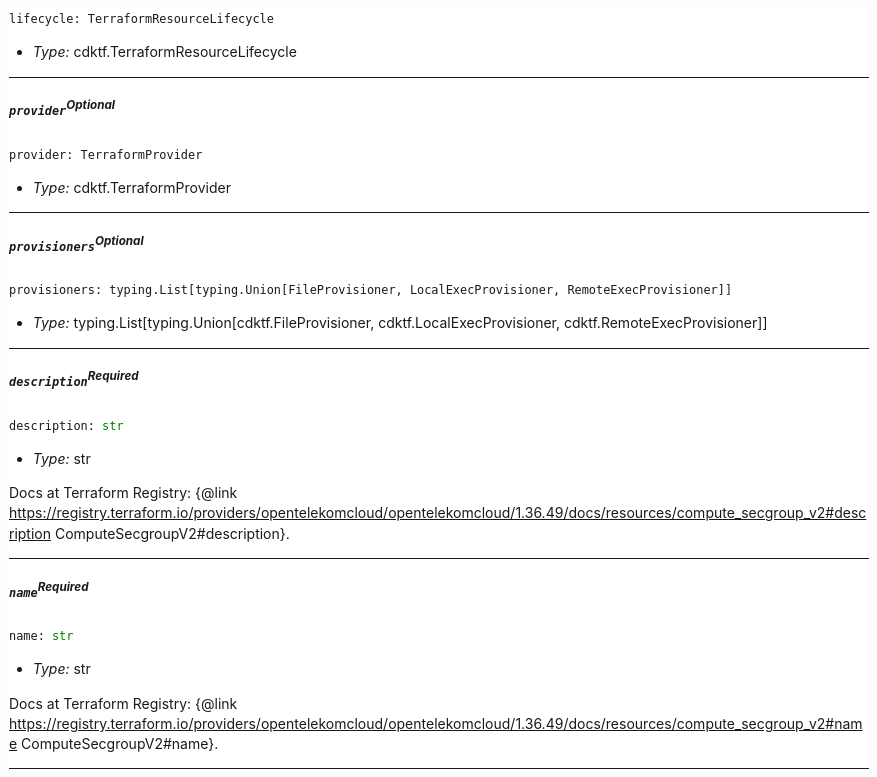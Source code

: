 ```python
lifecycle: TerraformResourceLifecycle
```

- *Type:* cdktf.TerraformResourceLifecycle

---

##### `provider`<sup>Optional</sup> <a name="provider" id="@cdktf/provider-opentelekomcloud.computeSecgroupV2.ComputeSecgroupV2Config.property.provider"></a>

```python
provider: TerraformProvider
```

- *Type:* cdktf.TerraformProvider

---

##### `provisioners`<sup>Optional</sup> <a name="provisioners" id="@cdktf/provider-opentelekomcloud.computeSecgroupV2.ComputeSecgroupV2Config.property.provisioners"></a>

```python
provisioners: typing.List[typing.Union[FileProvisioner, LocalExecProvisioner, RemoteExecProvisioner]]
```

- *Type:* typing.List[typing.Union[cdktf.FileProvisioner, cdktf.LocalExecProvisioner, cdktf.RemoteExecProvisioner]]

---

##### `description`<sup>Required</sup> <a name="description" id="@cdktf/provider-opentelekomcloud.computeSecgroupV2.ComputeSecgroupV2Config.property.description"></a>

```python
description: str
```

- *Type:* str

Docs at Terraform Registry: {@link https://registry.terraform.io/providers/opentelekomcloud/opentelekomcloud/1.36.49/docs/resources/compute_secgroup_v2#description ComputeSecgroupV2#description}.

---

##### `name`<sup>Required</sup> <a name="name" id="@cdktf/provider-opentelekomcloud.computeSecgroupV2.ComputeSecgroupV2Config.property.name"></a>

```python
name: str
```

- *Type:* str

Docs at Terraform Registry: {@link https://registry.terraform.io/providers/opentelekomcloud/opentelekomcloud/1.36.49/docs/resources/compute_secgroup_v2#name ComputeSecgroupV2#name}.

---